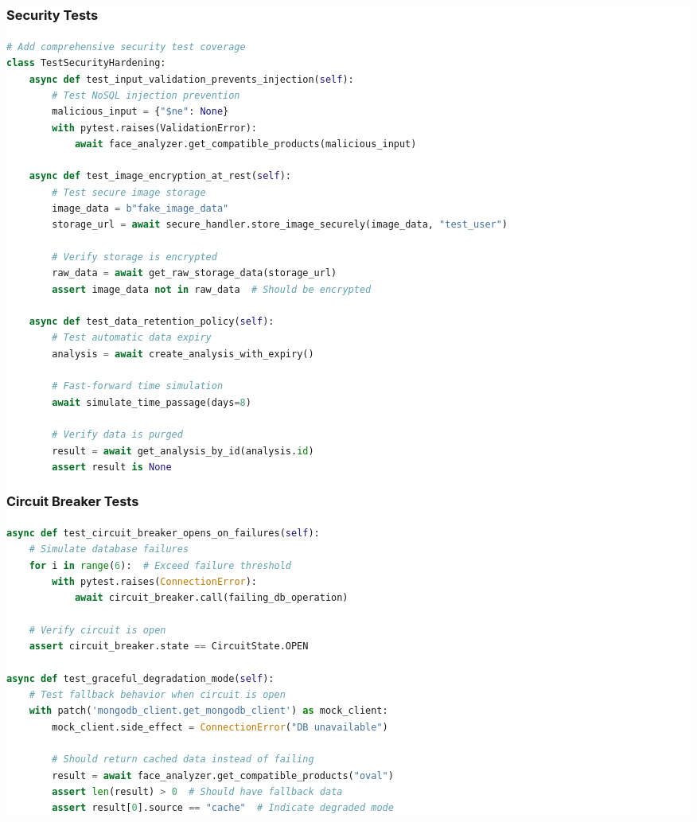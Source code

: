 ### Security Tests
```python
# Add comprehensive security test coverage
class TestSecurityHardening:
    async def test_input_validation_prevents_injection(self):
        # Test NoSQL injection prevention
        malicious_input = {"$ne": None}
        with pytest.raises(ValidationError):
            await face_analyzer.get_compatible_products(malicious_input)
    
    async def test_image_encryption_at_rest(self):
        # Test secure image storage
        image_data = b"fake_image_data"
        storage_url = await secure_handler.store_image_securely(image_data, "test_user")
        
        # Verify storage is encrypted
        raw_data = await get_raw_storage_data(storage_url)
        assert image_data not in raw_data  # Should be encrypted
    
    async def test_data_retention_policy(self):
        # Test automatic data expiry
        analysis = await create_analysis_with_expiry()
        
        # Fast-forward time simulation
        await simulate_time_passage(days=8)
        
        # Verify data is purged
        result = await get_analysis_by_id(analysis.id)
        assert result is None
```

### Circuit Breaker Tests
```python
async def test_circuit_breaker_opens_on_failures(self):
    # Simulate database failures
    for i in range(6):  # Exceed failure threshold
        with pytest.raises(ConnectionError):
            await circuit_breaker.call(failing_db_operation)
    
    # Verify circuit is open
    assert circuit_breaker.state == CircuitState.OPEN

async def test_graceful_degradation_mode(self):
    # Test fallback behavior when circuit is open
    with patch('mongodb_client.get_mongodb_client') as mock_client:
        mock_client.side_effect = ConnectionError("DB unavailable")
        
        # Should return cached data instead of failing
        result = await face_analyzer.get_compatible_products("oval")
        assert len(result) > 0  # Should have fallback data
        assert result[0].source == "cache"  # Indicate degraded mode
```
